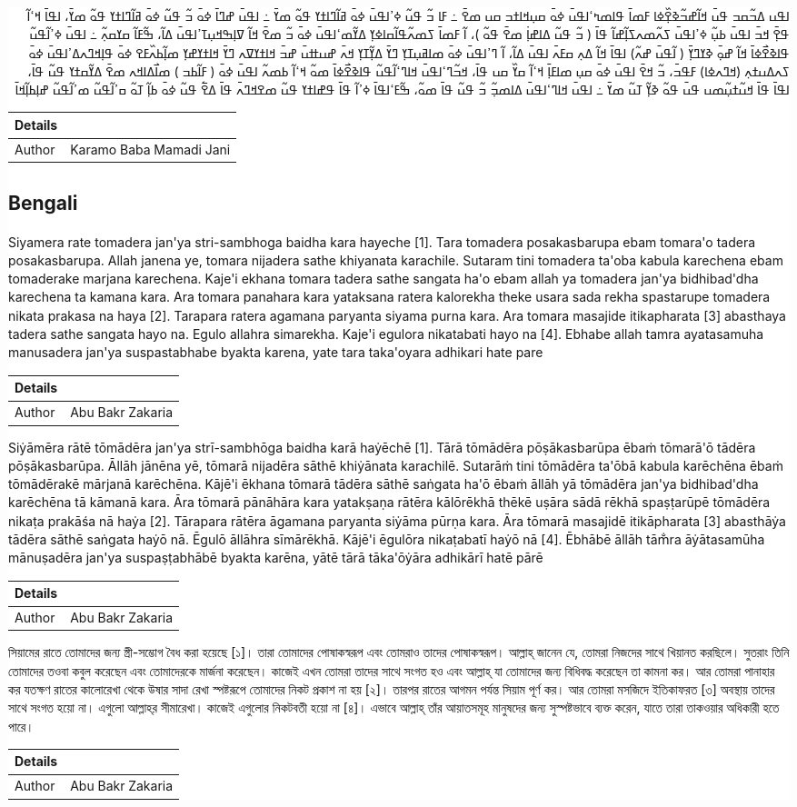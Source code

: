 
<div dir="rtl" lang="bm" style={{fontSize:'larger',backgroundColor:'#f8f9fa',padding:20}}>
ߊߟߎ ߡߏ߬ߛߏ ߟߎ߫ ߞߊ߬ߝߏ߬ߢߐ߲߰ߦߊ ߓߘߊ߫ ߟߊߘߤߵߊߟߎ߫ ߦߋ߫ ߛߎ߲ߞߊߙߏ ߛߎ ߘߐ߫ ߸ ߓߊ ߏ߬ ߟߎ߬ ߦߴߊߟߎ߫ ߦߋ߫ ߥߊ߬ߣߊߙߌ ߟߋ߬ ߘߌ߫ ߸ ߊߟߎ߫ ߝߣߊ߫ ߦߋ߫ ߏ߬ ߟߎ߬ ߦߋ߫ ߥߊ߬ߣߊߙߌ ߟߋ߬ ߘߌ߫، ߊߟߊ߫ ߞߵߊ߬ ߟߐ߲߫ ߞߏ߫ ߊߟߎ߫ ߕߎ߲߬ ߦߴߊߟߎ߫ ߖߍ߬ߘߍߖߊ߲߬ߝߊ߬ ߟߊ߫ ( ߏ߬ ߟߎ߬ ߡߊߝߊ߲߭ ߘߐ߫ ߟߋ߬ )، ߊ߬ ߓߘߊ߫ ߖߘߍ߬ߟߊ߬ߛߊߦߌ߲ ߡߌ߬ߘߵߊߟߎ߫ ߦߋ߫ ߏ߬ ߘߐ߫ ߞߊ߬ ߜߊ߲ߒߞߎ߲ߠߴߊߟߎ߫ ߡߊ߬، ߒ߬ߓߊ߬ ߛߌߛߍ߲߬ ߸ ߊߟߎ߫ ߦߴߊ߬ߟߎ߬ ߟߊߢߐ߯ߦߊ߫ ߞߊ߬ ߝߋ߲߫ ߢߌߣߌ߲߫ ( ߊ߬ߟߎ߫ ߝߍ߬) ߊߟߊ߫ ߞߊ߬ ߡߍ߲ ߛߓߍ߫ ߊߟߎ߫ ߡߊ߬، ߊ߬ ߣߴߊߟߎ߫ ߦߋ߫ ߘߊߥߎ߲ߠߌ߲ ߣߌ߫ ߡߌ߲߬ߠߌ߲ ߞߍ߫ ߝߎߚߎ߫ ߝߏ߫ ߞߊߙߌߜߍ ߣߌ߫ ߞߊߙߌߝߌ߲ ߘߊ߲߬ߕߍ߰ߓߐ ߦߋ߫ ߟߊ߲ߞߣߍߡߴߊߟߎ߫ ߦߋ߫ ߖߍߡߎߙߍ߲ (ߞߣߍߦߊ) ߓߟߏ߫، ߏ߬ ߞߐ߫ ߊߟߎ߫ ߦߋ߫ ߛߎ߲ ߘߊߓߊ߲߫ ߞߵߊ߬ ߛߌ߰ ߛߎ ߟߊ߫، ߞߏ߬ߣߵߊߟߎ߫ ߞߊߣߵߊ߬ߟߎ߬ ߟߊߢߐ߯ߦߊ߫ ߘߋ߬ ߞߵߊ߬ ߕߘߍ߬ ߊߟߎ߫ ߦߋ߫ ( ߓߊ߬ߕߏ ) ߘߊ߯ߡߊߞߍ ߘߐ߫ ߡߌ߬ߛߙߌ ߟߎ߬ ߟߊ߫، ߊߟߊ߫ ߟߊ߫ ߞߎ߬ߙߎ߲߬ߘߎ ߟߎ߫ ߟߋ߬ ߢߌ߲߬ ߠߎ߬ ߘߌ߫ ߸ ߊߟߎ߫ ߞߊߣߵߊߟߎ߫ ߡߊߘߏ߲߬ ߏ߬ ߟߎ߬ ߟߊ߫ ߘߋ߬، ߒ߬ߓߵߊߟߊ߫ ߦߴߊ߬ ߟߊ߫ ߟߝߊߙߌ ߟߎ߬ ߘߐߞߣߍ߫ ߟߊ߫ ߡߐ߱ ߟߎ߬ ߦߋ߫ ߕߊ߲߬ ߠߋ߬ ߛߴߊ߬ߟߎ߬ ߘߴߊ߬ߟߎ߬ ߝߊ߲ߕߊ߲߬ߞߊ߫
</div>
<div style={{backgroundColor:'#f8f9fa',padding:20, marginBottom: 10}}><table> <thead> <tr> <th>Details</th> <th></th> </tr> </thead> <tbody> <tr><td>Author</td><td>Karamo Baba Mamadi Jani</td></tr></tbody></table></div>

## Bengali


<div dir="ltr" lang="bn" style={{fontSize:'larger',backgroundColor:'#f8f9fa',padding:20}}>
Siyamera rate tomadera jan'ya stri-sambhoga baidha kara hayeche [1]. Tara tomadera posakasbarupa ebam tomara'o tadera posakasbarupa. Allah‌ janena ye, tomara nijadera sathe khiyanata karachile. Sutaram tini tomadera ta'oba kabula karechena ebam tomaderake marjana karechena. Kaje'i ekhana tomara tadera sathe sangata ha'o ebam allah‌ ya tomadera jan'ya bidhibad'dha karechena ta kamana kara. Ara tomara panahara kara yataksana ratera kalorekha theke usara sada rekha spastarupe tomadera nikata prakasa na haya [2]. Tarapara ratera agamana paryanta siyama purna kara. Ara tomara masajide itikapharata [3] abasthaya tadera sathe sangata hayo na. Egulo allah‌ra simarekha. Kaje'i egulora nikatabati hayo na [4]. Ebhabe allah‌ tamra ayatasamuha manusadera jan'ya suspastabhabe byakta karena, yate tara taka'oyara adhikari hate pare
</div>
<div style={{backgroundColor:'#f8f9fa',padding:20, marginBottom: 10}}><table> <thead> <tr> <th>Details</th> <th></th> </tr> </thead> <tbody> <tr><td>Author</td><td>Abu Bakr Zakaria</td></tr></tbody></table></div>


<div dir="ltr" lang="bn" style={{fontSize:'larger',backgroundColor:'#f8f9fa',padding:20}}>
Siẏāmēra rātē tōmādēra jan'ya strī-sambhōga baidha karā haẏēchē [1]. Tārā tōmādēra pōṣākasbarūpa ēbaṁ tōmarā'ō tādēra pōṣākasbarūpa. Āllāh‌ jānēna yē, tōmarā nijadēra sāthē khiẏānata karachilē. Sutarāṁ tini tōmādēra ta'ōbā kabula karēchēna ēbaṁ tōmādērakē mārjanā karēchēna. Kājē'i ēkhana tōmarā tādēra sāthē saṅgata ha'ō ēbaṁ āllāh‌ yā tōmādēra jan'ya bidhibad'dha karēchēna tā kāmanā kara. Āra tōmarā pānāhāra kara yatakṣaṇa rātēra kālōrēkhā thēkē uṣāra sādā rēkhā spaṣṭarūpē tōmādēra nikaṭa prakāśa nā haẏa [2]. Tārapara rātēra āgamana paryanta siẏāma pūrṇa kara. Āra tōmarā masajidē itikāpharata [3] abasthāẏa tādēra sāthē saṅgata haẏō nā. Ēgulō āllāh‌ra sīmārēkhā. Kājē'i ēgulōra nikaṭabatī haẏō nā [4]. Ēbhābē āllāh‌ tām̐ra āẏātasamūha mānuṣadēra jan'ya suspaṣṭabhābē byakta karēna, yātē tārā tāka'ōẏāra adhikārī hatē pārē
</div>
<div style={{backgroundColor:'#f8f9fa',padding:20, marginBottom: 10}}><table> <thead> <tr> <th>Details</th> <th></th> </tr> </thead> <tbody> <tr><td>Author</td><td>Abu Bakr Zakaria</td></tr></tbody></table></div>


<div dir="ltr" lang="bn" style={{fontSize:'larger',backgroundColor:'#f8f9fa',padding:20}}>
সিয়ামের রাতে তোমাদের জন্য স্ত্রী-সম্ভোগ বৈধ করা হয়েছে [১]। তারা তোমাদের পোষাকস্বরূপ এবং তোমরাও তাদের পোষাকস্বরূপ। আল্লাহ্‌ জানেন যে, তোমরা নিজদের সাথে খিয়ানত করছিলে। সুতরাং তিনি তোমাদের তওবা কবুল করেছেন এবং তোমাদেরকে মার্জনা করেছেন। কাজেই এখন তোমরা তাদের সাথে সংগত হও এবং আল্লাহ্‌ যা তোমাদের জন্য বিধিবদ্ধ করেছেন তা কামনা কর। আর তোমরা পানাহার কর যতক্ষণ রাতের কালোরেখা থেকে উষার সাদা রেখা স্পষ্টরূপে তোমাদের নিকট প্রকাশ না হয় [২]। তারপর রাতের আগমন পর্যন্ত সিয়াম পূর্ণ কর। আর তোমরা মসজিদে ইতিকাফরত [৩] অবস্থায় তাদের সাথে সংগত হয়ো না। এগুলো আল্লাহ্‌র সীমারেখা। কাজেই এগুলোর নিকটবতী হয়ো না [৪]। এভাবে আল্লাহ্‌ তাঁর আয়াতসমূহ মানুষদের জন্য সুস্পষ্টভাবে ব্যক্ত করেন, যাতে তারা তাকওয়ার অধিকারী হতে পারে।
</div>
<div style={{backgroundColor:'#f8f9fa',padding:20, marginBottom: 10}}><table> <thead> <tr> <th>Details</th> <th></th> </tr> </thead> <tbody> <tr><td>Author</td><td>Abu Bakr Zakaria</td></tr></tbody></table></div>
